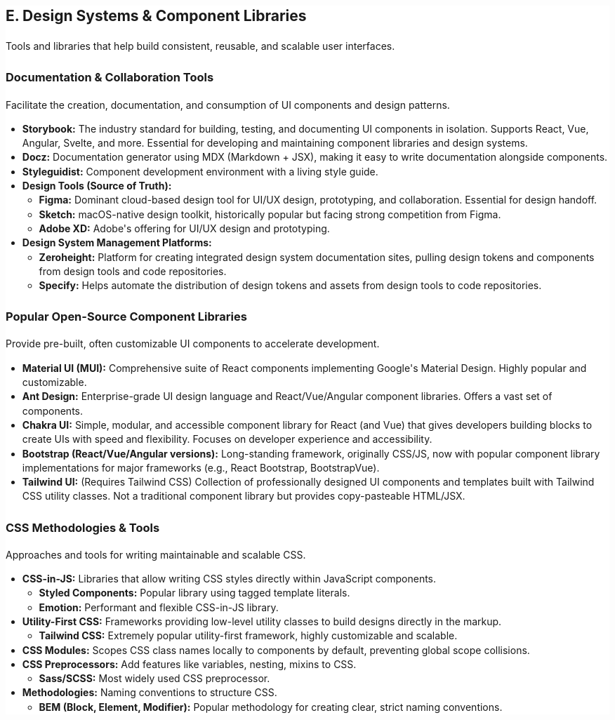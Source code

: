
## E. Design Systems & Component Libraries

Tools and libraries that help build consistent, reusable, and scalable user interfaces.

### Documentation & Collaboration Tools

Facilitate the creation, documentation, and consumption of UI components and design patterns.

- **Storybook:** The industry standard for building, testing, and documenting UI components in isolation. Supports React, Vue, Angular, Svelte, and more. Essential for developing and maintaining component libraries and design systems.
- **Docz:** Documentation generator using MDX (Markdown + JSX), making it easy to write documentation alongside components.
- **Styleguidist:** Component development environment with a living style guide.
- **Design Tools (Source of Truth):**
  - **Figma:** Dominant cloud-based design tool for UI/UX design, prototyping, and collaboration. Essential for design handoff.
  - **Sketch:** macOS-native design toolkit, historically popular but facing strong competition from Figma.
  - **Adobe XD:** Adobe's offering for UI/UX design and prototyping.
- **Design System Management Platforms:**
  - **Zeroheight:** Platform for creating integrated design system documentation sites, pulling design tokens and components from design tools and code repositories.
  - **Specify:** Helps automate the distribution of design tokens and assets from design tools to code repositories.

### Popular Open-Source Component Libraries

Provide pre-built, often customizable UI components to accelerate development.

- **Material UI (MUI):** Comprehensive suite of React components implementing Google's Material Design. Highly popular and customizable.
- **Ant Design:** Enterprise-grade UI design language and React/Vue/Angular component libraries. Offers a vast set of components.
- **Chakra UI:** Simple, modular, and accessible component library for React (and Vue) that gives developers building blocks to create UIs with speed and flexibility. Focuses on developer experience and accessibility.
- **Bootstrap (React/Vue/Angular versions):** Long-standing framework, originally CSS/JS, now with popular component library implementations for major frameworks (e.g., React Bootstrap, BootstrapVue).
- **Tailwind UI:** (Requires Tailwind CSS) Collection of professionally designed UI components and templates built with Tailwind CSS utility classes. Not a traditional component library but provides copy-pasteable HTML/JSX.

### CSS Methodologies & Tools

Approaches and tools for writing maintainable and scalable CSS.

- **CSS-in-JS:** Libraries that allow writing CSS styles directly within JavaScript components.
  - **Styled Components:** Popular library using tagged template literals.
  - **Emotion:** Performant and flexible CSS-in-JS library.
- **Utility-First CSS:** Frameworks providing low-level utility classes to build designs directly in the markup.
  - **Tailwind CSS:** Extremely popular utility-first framework, highly customizable and scalable.
- **CSS Modules:** Scopes CSS class names locally to components by default, preventing global scope collisions.
- **CSS Preprocessors:** Add features like variables, nesting, mixins to CSS.
  - **Sass/SCSS:** Most widely used CSS preprocessor.
- **Methodologies:** Naming conventions to structure CSS.
  - **BEM (Block, Element, Modifier):** Popular methodology for creating clear, strict naming conventions.
